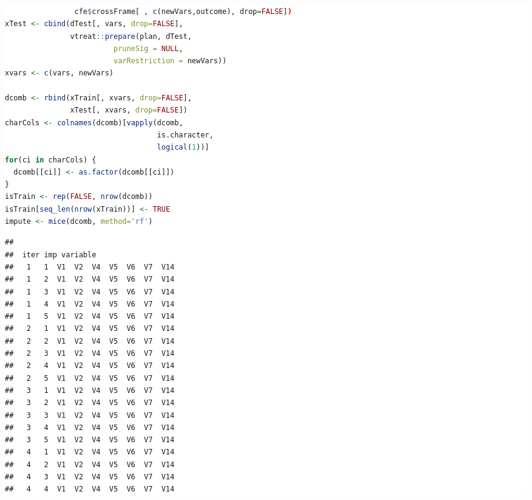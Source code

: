 ``` r
                cfe$crossFrame[ , c(newVars,outcome), drop=FALSE])
xTest <- cbind(dTest[, vars, drop=FALSE],
               vtreat::prepare(plan, dTest, 
                         pruneSig = NULL, 
                         varRestriction = newVars))
xvars <- c(vars, newVars)

dcomb <- rbind(xTrain[, xvars, drop=FALSE], 
               xTest[, xvars, drop=FALSE])
charCols <- colnames(dcomb)[vapply(dcomb, 
                                   is.character,
                                   logical(1))]
for(ci in charCols) {
  dcomb[[ci]] <- as.factor(dcomb[[ci]])
}
isTrain <- rep(FALSE, nrow(dcomb))
isTrain[seq_len(nrow(xTrain))] <- TRUE
impute <- mice(dcomb, method='rf')
```

    ## 
    ##  iter imp variable
    ##   1   1  V1  V2  V4  V5  V6  V7  V14
    ##   1   2  V1  V2  V4  V5  V6  V7  V14
    ##   1   3  V1  V2  V4  V5  V6  V7  V14
    ##   1   4  V1  V2  V4  V5  V6  V7  V14
    ##   1   5  V1  V2  V4  V5  V6  V7  V14
    ##   2   1  V1  V2  V4  V5  V6  V7  V14
    ##   2   2  V1  V2  V4  V5  V6  V7  V14
    ##   2   3  V1  V2  V4  V5  V6  V7  V14
    ##   2   4  V1  V2  V4  V5  V6  V7  V14
    ##   2   5  V1  V2  V4  V5  V6  V7  V14
    ##   3   1  V1  V2  V4  V5  V6  V7  V14
    ##   3   2  V1  V2  V4  V5  V6  V7  V14
    ##   3   3  V1  V2  V4  V5  V6  V7  V14
    ##   3   4  V1  V2  V4  V5  V6  V7  V14
    ##   3   5  V1  V2  V4  V5  V6  V7  V14
    ##   4   1  V1  V2  V4  V5  V6  V7  V14
    ##   4   2  V1  V2  V4  V5  V6  V7  V14
    ##   4   3  V1  V2  V4  V5  V6  V7  V14
    ##   4   4  V1  V2  V4  V5  V6  V7  V14